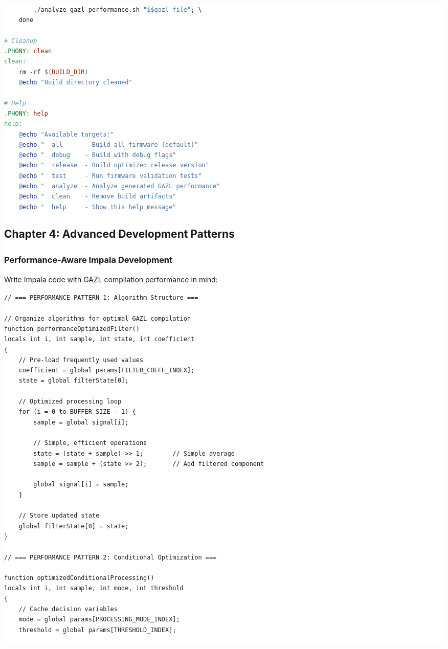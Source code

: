 ```makefile
		./analyze_gazl_performance.sh "$$gazl_file"; \
	done

# Cleanup
.PHONY: clean
clean:
	rm -rf $(BUILD_DIR)
	@echo "Build directory cleaned"

# Help
.PHONY: help
help:
	@echo "Available targets:"
	@echo "  all      - Build all firmware (default)"
	@echo "  debug    - Build with debug flags"
	@echo "  release  - Build optimized release version"
	@echo "  test     - Run firmware validation tests"
	@echo "  analyze  - Analyze generated GAZL performance"
	@echo "  clean    - Remove build artifacts"
	@echo "  help     - Show this help message"
```

## Chapter 4: Advanced Development Patterns

### Performance-Aware Impala Development

Write Impala code with GAZL compilation performance in mind:

```impala
// === PERFORMANCE PATTERN 1: Algorithm Structure ===

// Organize algorithms for optimal GAZL compilation
function performanceOptimizedFilter()
locals int i, int sample, int state, int coefficient
{
    // Pre-load frequently used values
    coefficient = global params[FILTER_COEFF_INDEX];
    state = global filterState[0];
    
    // Optimized processing loop
    for (i = 0 to BUFFER_SIZE - 1) {
        sample = global signal[i];
        
        // Simple, efficient operations
        state = (state + sample) >> 1;        // Simple average
        sample = sample + (state >> 2);       // Add filtered component
        
        global signal[i] = sample;
    }
    
    // Store updated state
    global filterState[0] = state;
}

// === PERFORMANCE PATTERN 2: Conditional Optimization ===

function optimizedConditionalProcessing()
locals int i, int sample, int mode, int threshold
{
    // Cache decision variables
    mode = global params[PROCESSING_MODE_INDEX];
    threshold = global params[THRESHOLD_INDEX];
    
```